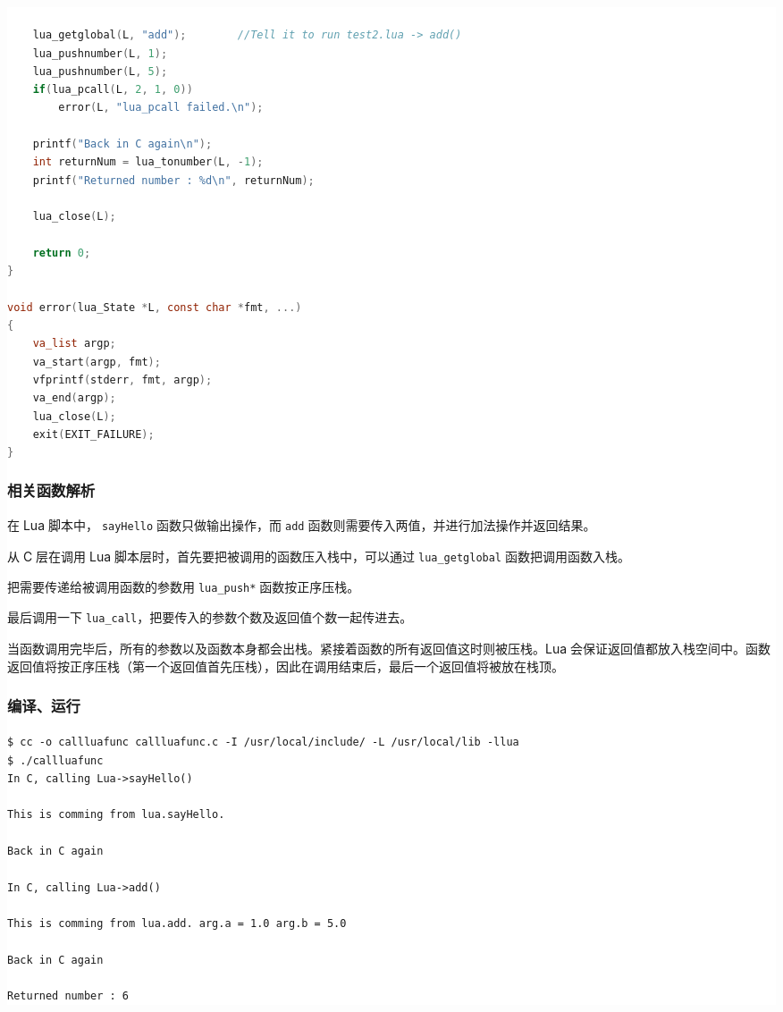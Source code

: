 ``` c

	lua_getglobal(L, "add");		//Tell it to run test2.lua -> add()
	lua_pushnumber(L, 1);
	lua_pushnumber(L, 5);
	if(lua_pcall(L, 2, 1, 0))
		error(L, "lua_pcall failed.\n");

	printf("Back in C again\n");
	int returnNum = lua_tonumber(L, -1);
	printf("Returned number : %d\n", returnNum);

	lua_close(L);

	return 0;
}

void error(lua_State *L, const char *fmt, ...) 
{
	va_list argp;
	va_start(argp, fmt);
	vfprintf(stderr, fmt, argp);
	va_end(argp);
	lua_close(L);
	exit(EXIT_FAILURE);
}
```

### 相关函数解析
在 Lua 脚本中， `sayHello` 函数只做输出操作，而 `add` 函数则需要传入两值，并进行加法操作并返回结果。

从 C 层在调用 Lua 脚本层时，首先要把被调用的函数压入栈中，可以通过 `lua_getglobal` 函数把调用函数入栈。

把需要传递给被调用函数的参数用 `lua_push*` 函数按正序压栈。

最后调用一下 `lua_call`，把要传入的参数个数及返回值个数一起传进去。  

当函数调用完毕后，所有的参数以及函数本身都会出栈。紧接着函数的所有返回值这时则被压栈。Lua 会保证返回值都放入栈空间中。函数返回值将按正序压栈（第一个返回值首先压栈），因此在调用结束后，最后一个返回值将被放在栈顶。

### 编译、运行
``` shell
$ cc -o callluafunc callluafunc.c -I /usr/local/include/ -L /usr/local/lib -llua
$ ./callluafunc
In C, calling Lua->sayHello()

This is comming from lua.sayHello.

Back in C again

In C, calling Lua->add()

This is comming from lua.add. arg.a = 1.0 arg.b = 5.0

Back in C again

Returned number : 6
```
